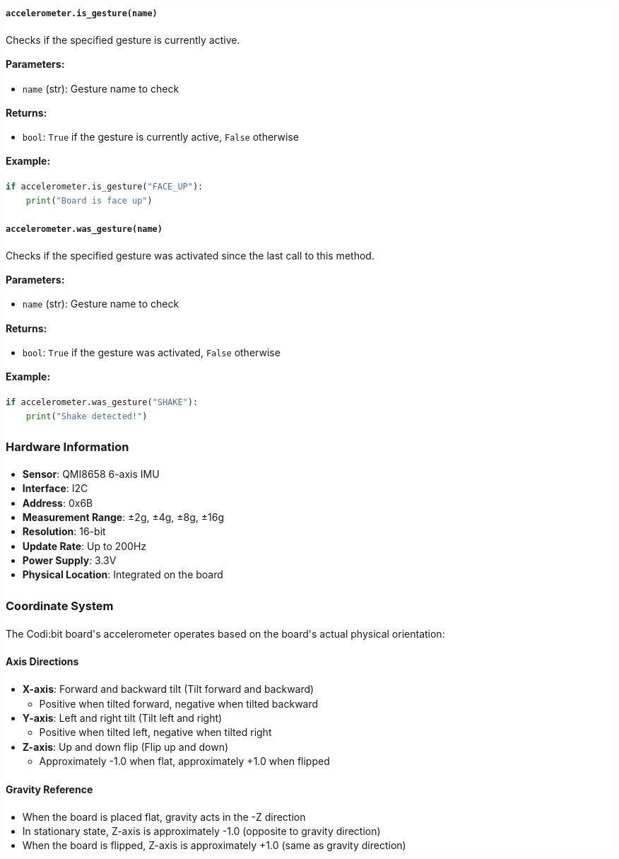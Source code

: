 #### `accelerometer.is_gesture(name)`

Checks if the specified gesture is currently active.

**Parameters:**
- `name` (str): Gesture name to check

**Returns:**
- `bool`: `True` if the gesture is currently active, `False` otherwise

**Example:**
```python
if accelerometer.is_gesture("FACE_UP"):
    print("Board is face up")
```

#### `accelerometer.was_gesture(name)`

Checks if the specified gesture was activated since the last call to this method.

**Parameters:**
- `name` (str): Gesture name to check

**Returns:**
- `bool`: `True` if the gesture was activated, `False` otherwise

**Example:**
```python
if accelerometer.was_gesture("SHAKE"):
    print("Shake detected!")
```

### Hardware Information

- **Sensor**: QMI8658 6-axis IMU
- **Interface**: I2C
- **Address**: 0x6B
- **Measurement Range**: ±2g, ±4g, ±8g, ±16g
- **Resolution**: 16-bit
- **Update Rate**: Up to 200Hz
- **Power Supply**: 3.3V
- **Physical Location**: Integrated on the board

### Coordinate System

The Codi:bit board's accelerometer operates based on the board's actual physical orientation:

#### **Axis Directions**
- **X-axis**: Forward and backward tilt (Tilt forward and backward)
  - Positive when tilted forward, negative when tilted backward
- **Y-axis**: Left and right tilt (Tilt left and right)
  - Positive when tilted left, negative when tilted right
- **Z-axis**: Up and down flip (Flip up and down)
  - Approximately -1.0 when flat, approximately +1.0 when flipped

#### **Gravity Reference**
- When the board is placed flat, gravity acts in the -Z direction
- In stationary state, Z-axis is approximately -1.0 (opposite to gravity direction)
- When the board is flipped, Z-axis is approximately +1.0 (same as gravity direction)
